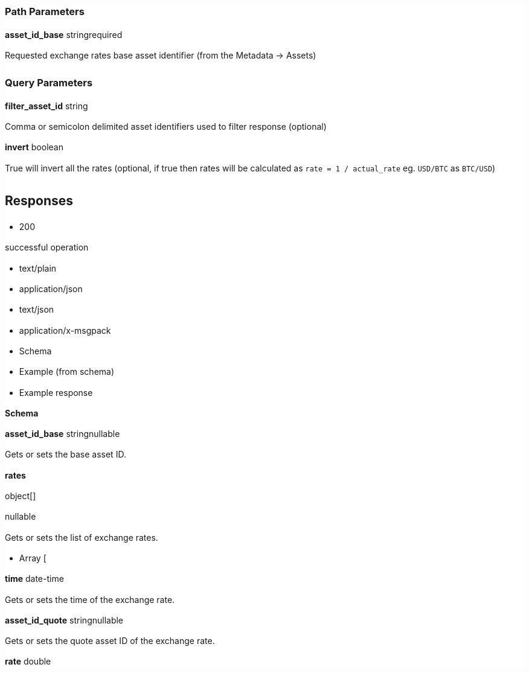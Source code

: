 ### Path Parameters

**asset\_id\_base** stringrequired

Requested exchange rates base asset identifier (from the Metadata -> Assets)



### Query Parameters

**filter\_asset\_id** string

Comma or semicolon delimited asset identifiers used to filter response (optional)

**invert** boolean

True will invert all the rates (optional, if true then rates will be calculated as `rate = 1 / actual_rate` eg. `USD/BTC` as `BTC/USD`)

Responses[​](/currencies-api/rest-api-realtime/get-all-current-rates#responses "Direct link to Responses")
----------------------------------------------------------------------------------------------------------

* 200

successful operation

* text/plain
* application/json
* text/json
* application/x-msgpack

* Schema
* Example (from schema)
* Example response

**Schema**

**asset\_id\_base** stringnullable

Gets or sets the base asset ID.

**rates**

object[]

nullable

Gets or sets the list of exchange rates.

* Array [

**time** date-time

Gets or sets the time of the exchange rate.

**asset\_id\_quote** stringnullable

Gets or sets the quote asset ID of the exchange rate.

**rate** double
